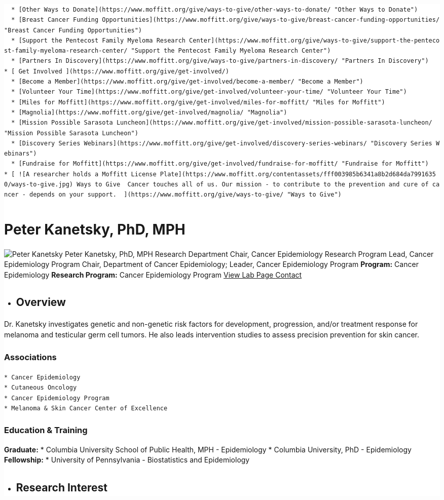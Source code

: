       * [Other Ways to Donate](https://www.moffitt.org/give/ways-to-give/other-ways-to-donate/ "Other Ways to Donate")
      * [Breast Cancer Funding Opportunities](https://www.moffitt.org/give/ways-to-give/breast-cancer-funding-opportunities/ "Breast Cancer Funding Opportunities")
      * [Support the Pentecost Family Myeloma Research Center](https://www.moffitt.org/give/ways-to-give/support-the-pentecost-family-myeloma-research-center/ "Support the Pentecost Family Myeloma Research Center")
      * [Partners In Discovery](https://www.moffitt.org/give/ways-to-give/partners-in-discovery/ "Partners In Discovery")
    * [ Get Involved ](https://www.moffitt.org/give/get-involved/)
      * [Become a Member](https://www.moffitt.org/give/get-involved/become-a-member/ "Become a Member")
      * [Volunteer Your Time](https://www.moffitt.org/give/get-involved/volunteer-your-time/ "Volunteer Your Time")
      * [Miles for Moffitt](https://www.moffitt.org/give/get-involved/miles-for-moffitt/ "Miles for Moffitt")
      * [Magnolia](https://www.moffitt.org/give/get-involved/magnolia/ "Magnolia")
      * [Mission Possible Sarasota Luncheon](https://www.moffitt.org/give/get-involved/mission-possible-sarasota-luncheon/ "Mission Possible Sarasota Luncheon")
      * [Discovery Series Webinars](https://www.moffitt.org/give/get-involved/discovery-series-webinars/ "Discovery Series Webinars")
      * [Fundraise for Moffitt](https://www.moffitt.org/give/get-involved/fundraise-for-moffitt/ "Fundraise for Moffitt")
    * [ ![A researcher holds a Moffitt License Plate](https://www.moffitt.org/contentassets/fff003985b6341a8b2d684da79916350/ways-to-give.jpg) Ways to Give  Cancer touches all of us. Our mission - to contribute to the prevention and cure of cancer - depends on your support.  ](https://www.moffitt.org/give/ways-to-give/ "Ways to Give")


# Peter Kanetsky, PhD, MPH
![Peter  Kanetsky](https://www.moffitt.org/globalassets/images/researchers_bio/KanetskyPeter_13006.jpg)
Peter Kanetsky, PhD, MPH 
Research Department Chair, Cancer Epidemiology 
Research Program Lead, Cancer Epidemiology Program 
Chair, Department of Cancer Epidemiology; Leader, Cancer Epidemiology Program
**Program:** Cancer Epidemiology 
**Research Program:** Cancer Epidemiology Program 
[View Lab Page ](https://lab.moffitt.org/kanetsky/)
[ Contact ](https://eforms.moffitt.org/ContactResearchersForm?PERID=13006)
  * ## Overview
Dr. Kanetsky investigates genetic and non-genetic risk factors for development, progression, and/or treatment response for melanoma and testicular germ cell tumors. He also leads intervention studies to assess precision prevention for skin cancer.
### Associations
    * Cancer Epidemiology
    * Cutaneous Oncology
    * Cancer Epidemiology Program
    * Melanoma & Skin Cancer Center of Excellence
### Education & Training
**Graduate:**
    * Columbia University School of Public Health, MPH - Epidemiology
    * Columbia University, PhD - Epidemiology
**Fellowship:**
    * University of Pennsylvania - Biostatistics and Epidemiology
  * ## Research Interest